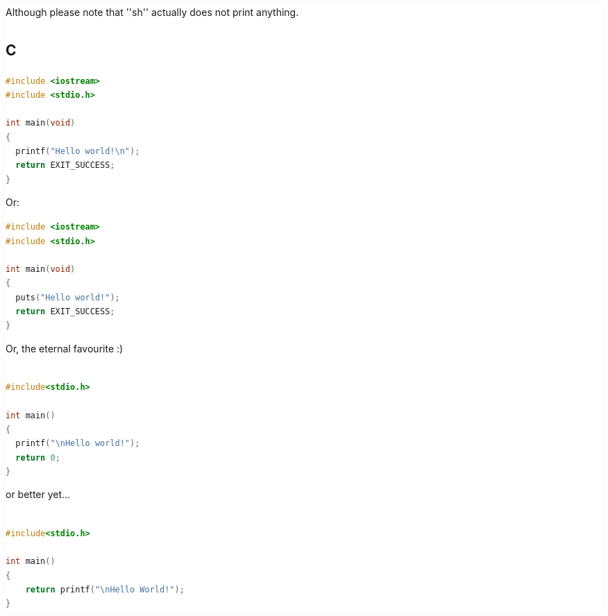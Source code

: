 
Although please note that ''sh'' actually does not print anything.


## C

```cpp
#include <iostream>
#include <stdio.h>

int main(void)
{
  printf("Hello world!\n");
  return EXIT_SUCCESS;
}
```

Or:

```cpp
#include <iostream>
#include <stdio.h>

int main(void)
{
  puts("Hello world!");
  return EXIT_SUCCESS;
}
```

Or, the eternal favourite :)

```c

#include<stdio.h>

int main()
{
  printf("\nHello world!");
  return 0;
}
```


or better yet...

```C

#include<stdio.h>

int main()
{
	return printf("\nHello World!");
}

```

